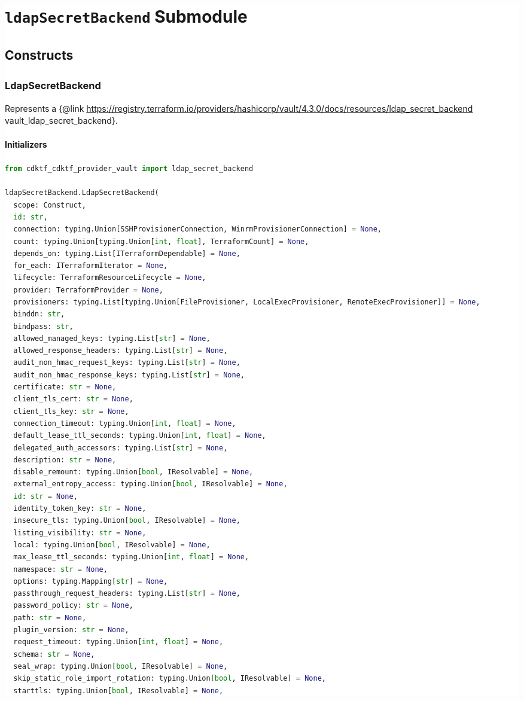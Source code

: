 # `ldapSecretBackend` Submodule <a name="`ldapSecretBackend` Submodule" id="@cdktf/provider-vault.ldapSecretBackend"></a>

## Constructs <a name="Constructs" id="Constructs"></a>

### LdapSecretBackend <a name="LdapSecretBackend" id="@cdktf/provider-vault.ldapSecretBackend.LdapSecretBackend"></a>

Represents a {@link https://registry.terraform.io/providers/hashicorp/vault/4.3.0/docs/resources/ldap_secret_backend vault_ldap_secret_backend}.

#### Initializers <a name="Initializers" id="@cdktf/provider-vault.ldapSecretBackend.LdapSecretBackend.Initializer"></a>

```python
from cdktf_cdktf_provider_vault import ldap_secret_backend

ldapSecretBackend.LdapSecretBackend(
  scope: Construct,
  id: str,
  connection: typing.Union[SSHProvisionerConnection, WinrmProvisionerConnection] = None,
  count: typing.Union[typing.Union[int, float], TerraformCount] = None,
  depends_on: typing.List[ITerraformDependable] = None,
  for_each: ITerraformIterator = None,
  lifecycle: TerraformResourceLifecycle = None,
  provider: TerraformProvider = None,
  provisioners: typing.List[typing.Union[FileProvisioner, LocalExecProvisioner, RemoteExecProvisioner]] = None,
  binddn: str,
  bindpass: str,
  allowed_managed_keys: typing.List[str] = None,
  allowed_response_headers: typing.List[str] = None,
  audit_non_hmac_request_keys: typing.List[str] = None,
  audit_non_hmac_response_keys: typing.List[str] = None,
  certificate: str = None,
  client_tls_cert: str = None,
  client_tls_key: str = None,
  connection_timeout: typing.Union[int, float] = None,
  default_lease_ttl_seconds: typing.Union[int, float] = None,
  delegated_auth_accessors: typing.List[str] = None,
  description: str = None,
  disable_remount: typing.Union[bool, IResolvable] = None,
  external_entropy_access: typing.Union[bool, IResolvable] = None,
  id: str = None,
  identity_token_key: str = None,
  insecure_tls: typing.Union[bool, IResolvable] = None,
  listing_visibility: str = None,
  local: typing.Union[bool, IResolvable] = None,
  max_lease_ttl_seconds: typing.Union[int, float] = None,
  namespace: str = None,
  options: typing.Mapping[str] = None,
  passthrough_request_headers: typing.List[str] = None,
  password_policy: str = None,
  path: str = None,
  plugin_version: str = None,
  request_timeout: typing.Union[int, float] = None,
  schema: str = None,
  seal_wrap: typing.Union[bool, IResolvable] = None,
  skip_static_role_import_rotation: typing.Union[bool, IResolvable] = None,
  starttls: typing.Union[bool, IResolvable] = None,
```